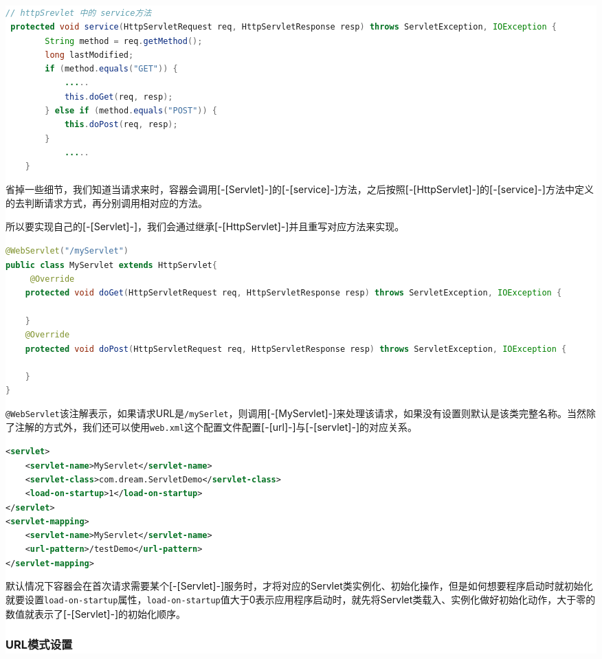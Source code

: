 ````java
// httpSrevlet 中的 service方法
 protected void service(HttpServletRequest req, HttpServletResponse resp) throws ServletException, IOException {
        String method = req.getMethod();
        long lastModified;
        if (method.equals("GET")) {
            .....
            this.doGet(req, resp);
        } else if (method.equals("POST")) {
            this.doPost(req, resp);
        }
            .....
    }
````
省掉一些细节，我们知道当请求来时，容器会调用[-[Servlet]-]的[-[service]-]方法，之后按照[-[HttpServlet]-]的[-[service]-]方法中定义的去判断请求方式，再分别调用相对应的方法。

所以要实现自己的[-[Servlet]-]，我们会通过继承[-[HttpServlet]-]并且重写对应方法来实现。

````java
@WebServlet("/myServlet")
public class MyServlet extends HttpServlet{
     @Override
    protected void doGet(HttpServletRequest req, HttpServletResponse resp) throws ServletException, IOException {
       
    }
    @Override
    protected void doPost(HttpServletRequest req, HttpServletResponse resp) throws ServletException, IOException {
       
    }
}

````
`@WebServlet`该注解表示，如果请求URL是`/mySerlet`，则调用[-[MyServlet]-]来处理该请求，如果没有设置则默认是该类完整名称。当然除了注解的方式外，我们还可以使用`web.xml`这个配置文件配置[-[url]-]与[-[servlet]-]的对应关系。

````xml
<servlet>
    <servlet-name>MyServlet</servlet-name>
    <servlet-class>com.dream.ServletDemo</servlet-class>
    <load-on-startup>1</load-on-startup>
</servlet>
<servlet-mapping>
    <servlet-name>MyServlet</servlet-name>
    <url-pattern>/testDemo</url-pattern>
</servlet-mapping>
````
默认情况下容器会在首次请求需要某个[-[Servlet]-]服务时，才将对应的Servlet类实例化、初始化操作，但是如何想要程序启动时就初始化就要设置`load-on-startup`属性，`load-on-startup`值大于0表示应用程序启动时，就先将Servlet类载入、实例化做好初始化动作，大于零的数值就表示了[-[Servlet]-]的初始化顺序。

### URL模式设置
